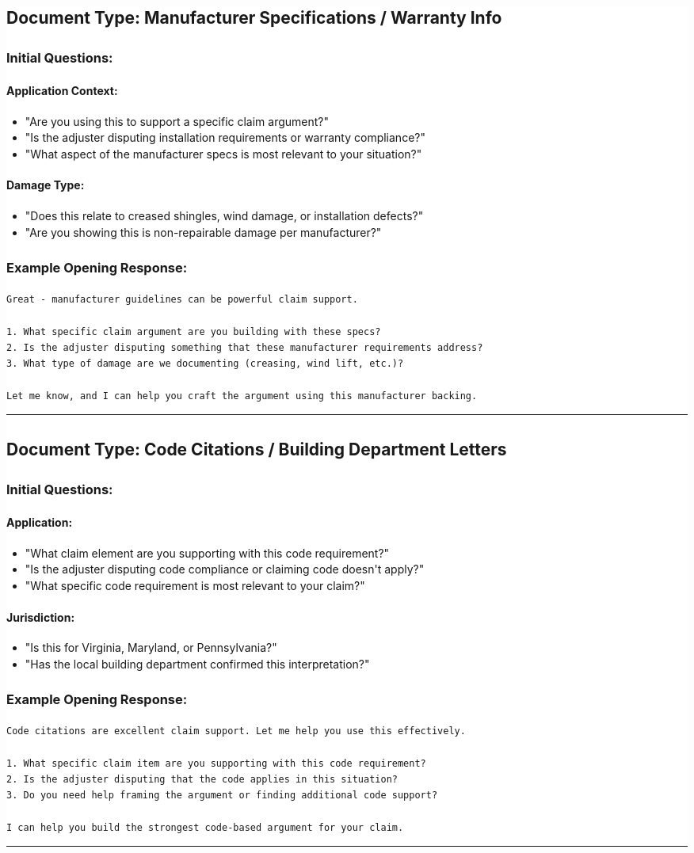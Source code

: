 
## Document Type: Manufacturer Specifications / Warranty Info

### Initial Questions:

#### Application Context:
- "Are you using this to support a specific claim argument?"
- "Is the adjuster disputing installation requirements or warranty compliance?"
- "What aspect of the manufacturer specs is most relevant to your situation?"

#### Damage Type:
- "Does this relate to creased shingles, wind damage, or installation defects?"
- "Are you showing this is non-repairable damage per manufacturer?"

### Example Opening Response:

```
Great - manufacturer guidelines can be powerful claim support.

1. What specific claim argument are you building with these specs?
2. Is the adjuster disputing something that these manufacturer requirements address?
3. What type of damage are we documenting (creasing, wind lift, etc.)?

Let me know, and I can help you craft the argument using this manufacturer backing.
```

---

## Document Type: Code Citations / Building Department Letters

### Initial Questions:

#### Application:
- "What claim element are you supporting with this code requirement?"
- "Is the adjuster disputing code compliance or claiming code doesn't apply?"
- "What specific code requirement is most relevant to your claim?"

#### Jurisdiction:
- "Is this for Virginia, Maryland, or Pennsylvania?"
- "Has the local building department confirmed this interpretation?"

### Example Opening Response:

```
Code citations are excellent claim support. Let me help you use this effectively.

1. What specific claim item are you supporting with this code requirement?
2. Is the adjuster disputing that the code applies in this situation?
3. Do you need help framing the argument or finding additional code support?

I can help you build the strongest code-based argument for your claim.
```

---